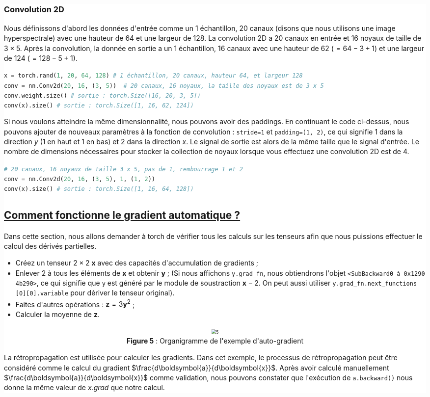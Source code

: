 


### Convolution 2D

Nous définissons d'abord les données d'entrée comme un $1$ échantillon, $20$ canaux (disons que nous utilisons une image hyperspectrale) avec une hauteur de $64$ et une largeur de $128$. La convolution 2D a $20$ canaux en entrée et $16$ noyaux de taille de $3\times5$. Après la convolution, la donnée en sortie a un $1$ échantillon, $16$ canaux avec une hauteur de $62$ ($=64-3+1$) et une largeur de $124$ ($=128-5+1$).

```python
x = torch.rand(1, 20, 64, 128) # 1 échantillon, 20 canaux, hauteur 64, et largeur 128
conv = nn.Conv2d(20, 16, (3, 5))  # 20 canaux, 16 noyaux, la taille des noyaux est de 3 x 5
conv.weight.size() # sortie : torch.Size([16, 20, 3, 5])
conv(x).size() # sortie : torch.Size([1, 16, 62, 124])
```

Si nous voulons atteindre la même dimensionnalité, nous pouvons avoir des paddings. En continuant le code ci-dessus, nous pouvons ajouter de nouveaux paramètres à la fonction de convolution : `stride=1` et `padding=(1, 2)`, ce qui signifie $1$ dans la direction $y$ ($1$ en haut et $1$ en bas) et $2$ dans la direction $x$. Le signal de sortie est alors de la même taille que le signal d'entrée. Le nombre de dimensions nécessaires pour stocker la collection de noyaux lorsque vous effectuez une convolution 2D est de $4$.

```python
# 20 canaux, 16 noyaux de taille 3 x 5, pas de 1, rembourrage 1 et 2
conv = nn.Conv2d(20, 16, (3, 5), 1, (1, 2))
conv(x).size() # sortie : torch.Size([1, 16, 64, 128])
```



## [Comment fonctionne le gradient automatique ?](https://www.youtube.com/watch?v=eEzCZnOFU1w&t=1634s)

Dans cette section, nous allons demander à torch de vérifier tous les calculs sur les tenseurs afin que nous puissions effectuer le calcul des dérivés partielles.

- Créez un tenseur $2\times2$ $\boldsymbol{x}$ avec des capacités d'accumulation de gradients ;
- Enlever $2$ à tous les éléments de $\boldsymbol{x}$ et obtenir $\boldsymbol{y}$ ; (Si nous affichons `y.grad_fn`, nous obtiendrons l'objet `<SubBackward0 à 0x12904b290>`, ce qui signifie que `y` est généré par le module de soustraction $\boldsymbol{x}-2$. On peut aussi utiliser `y.grad_fn.next_functions[0][0].variable` pour dériver le tenseur original).
- Faites d'autres opérations : $\boldsymbol{z} = 3\boldsymbol{y}^2$ ;
- Calculer la moyenne de $\boldsymbol{z}$.

<center>
<img src="{{site.baseurl}}/images/week05/05-3/Flow_Chart.png" alt="5" style="zoom:60% ;" /><br>
<b>Figure 5</b> : Organigramme de l'exemple d'auto-gradient
</center>

La rétropropagation est utilisée pour calculer les gradients. Dans cet exemple, le processus de rétropropagation peut être considéré comme le calcul du gradient $\frac{d\boldsymbol{a}}{d\boldsymbol{x}}$. Après avoir calculé manuellement $\frac{d\boldsymbol{a}}{d\boldsymbol{x}}$ comme validation, nous pouvons constater que l'exécution de `a.backward()` nous donne la même valeur de *x.grad* que notre calcul.
